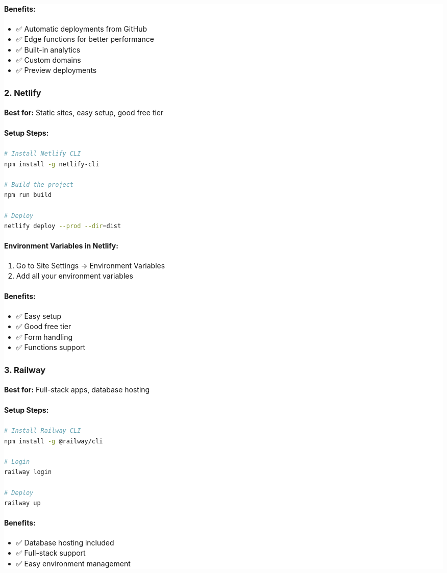 #### Benefits:
- ✅ Automatic deployments from GitHub
- ✅ Edge functions for better performance
- ✅ Built-in analytics
- ✅ Custom domains
- ✅ Preview deployments

### 2. Netlify

**Best for:** Static sites, easy setup, good free tier

#### Setup Steps:
```bash
# Install Netlify CLI
npm install -g netlify-cli

# Build the project
npm run build

# Deploy
netlify deploy --prod --dir=dist
```

#### Environment Variables in Netlify:
1. Go to Site Settings → Environment Variables
2. Add all your environment variables

#### Benefits:
- ✅ Easy setup
- ✅ Good free tier
- ✅ Form handling
- ✅ Functions support

### 3. Railway

**Best for:** Full-stack apps, database hosting

#### Setup Steps:
```bash
# Install Railway CLI
npm install -g @railway/cli

# Login
railway login

# Deploy
railway up
```

#### Benefits:
- ✅ Database hosting included
- ✅ Full-stack support
- ✅ Easy environment management
